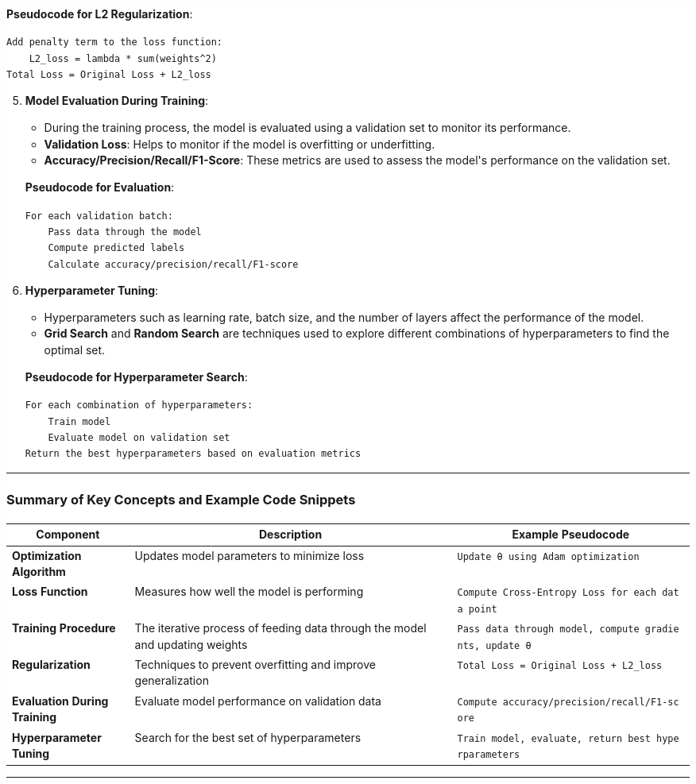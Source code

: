   **Pseudocode for L2 Regularization**:

   ```text
   Add penalty term to the loss function:
       L2_loss = lambda * sum(weights^2)
   Total Loss = Original Loss + L2_loss
   ```

5. **Model Evaluation During Training**:

   - During the training process, the model is evaluated using a validation set to monitor its performance.
   - **Validation Loss**: Helps to monitor if the model is overfitting or underfitting.
   - **Accuracy/Precision/Recall/F1-Score**: These metrics are used to assess the model's performance on the validation set.

   **Pseudocode for Evaluation**:

   ```text
   For each validation batch:
       Pass data through the model
       Compute predicted labels
       Calculate accuracy/precision/recall/F1-score
   ```

6. **Hyperparameter Tuning**:

   - Hyperparameters such as learning rate, batch size, and the number of layers affect the performance of the model.
   - **Grid Search** and **Random Search** are techniques used to explore different combinations of hyperparameters to find the optimal set.

   **Pseudocode for Hyperparameter Search**:

   ```text
   For each combination of hyperparameters:
       Train model
       Evaluate model on validation set
   Return the best hyperparameters based on evaluation metrics
   ```

---

### Summary of Key Concepts and Example Code Snippets

| **Component**                  | **Description**                                                              | **Example Pseudocode**                                 |
| ------------------------------ | ---------------------------------------------------------------------------- | ------------------------------------------------------ |
| **Optimization Algorithm**     | Updates model parameters to minimize loss                                    | `Update θ using Adam optimization`                     |
| **Loss Function**              | Measures how well the model is performing                                    | `Compute Cross-Entropy Loss for each data point`       |
| **Training Procedure**         | The iterative process of feeding data through the model and updating weights | `Pass data through model, compute gradients, update θ` |
| **Regularization**             | Techniques to prevent overfitting and improve generalization                 | `Total Loss = Original Loss + L2_loss`                 |
| **Evaluation During Training** | Evaluate model performance on validation data                                | `Compute accuracy/precision/recall/F1-score`           |
| **Hyperparameter Tuning**      | Search for the best set of hyperparameters                                   | `Train model, evaluate, return best hyperparameters`   |

---